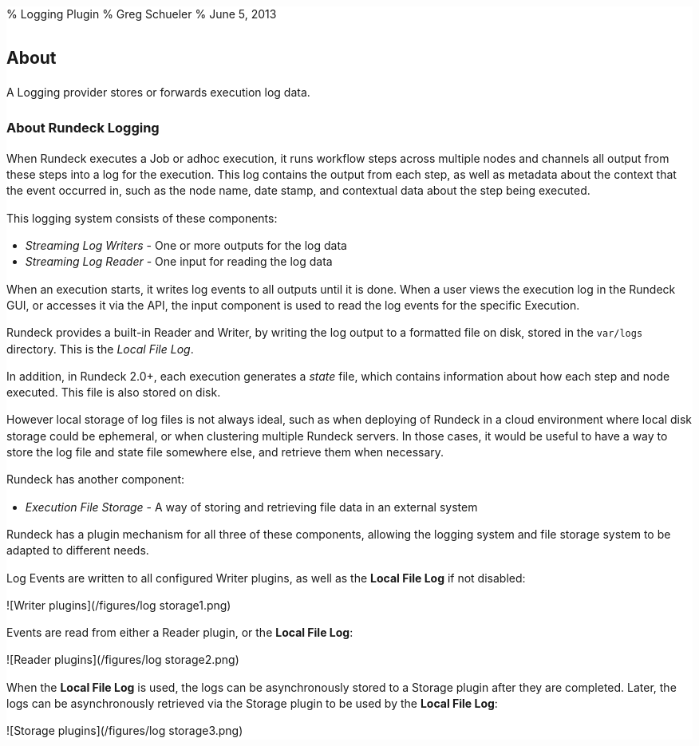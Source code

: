 % Logging Plugin
% Greg Schueler
% June 5, 2013

## About

A Logging provider stores or forwards execution log data.

### About Rundeck Logging
When Rundeck executes a Job or adhoc execution, it runs workflow steps across multiple nodes and channels all output from these steps into a log for the execution.  This log contains the output from each step, as well as metadata about the context that the event occurred in, such as the node name, date stamp, and contextual data about the step being executed.

This logging system consists of these components:

* *Streaming Log Writers* - One or more outputs for the log data
* *Streaming Log Reader* - One input for reading the log data

When an execution starts, it writes log events to all outputs until it is done.
When a user views the execution log in the Rundeck GUI, or accesses it via the API, the input component is used to read the log events for the specific Execution.

Rundeck provides a built-in Reader and Writer, by writing the log output to a formatted file on disk, stored in the `var/logs` directory.  This is the _Local File Log_.

In addition, in Rundeck 2.0+, each execution generates a *state* file, which contains information about how each step and node executed.  This file is also stored on disk.

However local storage of log files is not always ideal, such as when deploying of Rundeck in a cloud environment where local disk storage could be ephemeral, or when clustering multiple Rundeck servers.  In those cases, it would be useful to have a way to store the log file and state file somewhere else, and retrieve them when necessary.

Rundeck has another component:

* *Execution File Storage* - A way of storing and retrieving file data in an external system

Rundeck has a plugin mechanism for all three of these components, allowing the logging system and file storage system to be adapted to different needs.

Log Events are written to all configured Writer plugins, as well as the **Local File Log** if not disabled:

![Writer plugins](/figures/log storage1.png)

Events are read from either a Reader plugin, or the **Local File Log**:

![Reader plugins](/figures/log storage2.png)

When the **Local File Log** is used, the logs can be asynchronously stored to a Storage plugin after they are completed. Later, the logs can be asynchronously retrieved via the Storage plugin to be used by the **Local File Log**:

![Storage plugins](/figures/log storage3.png)
